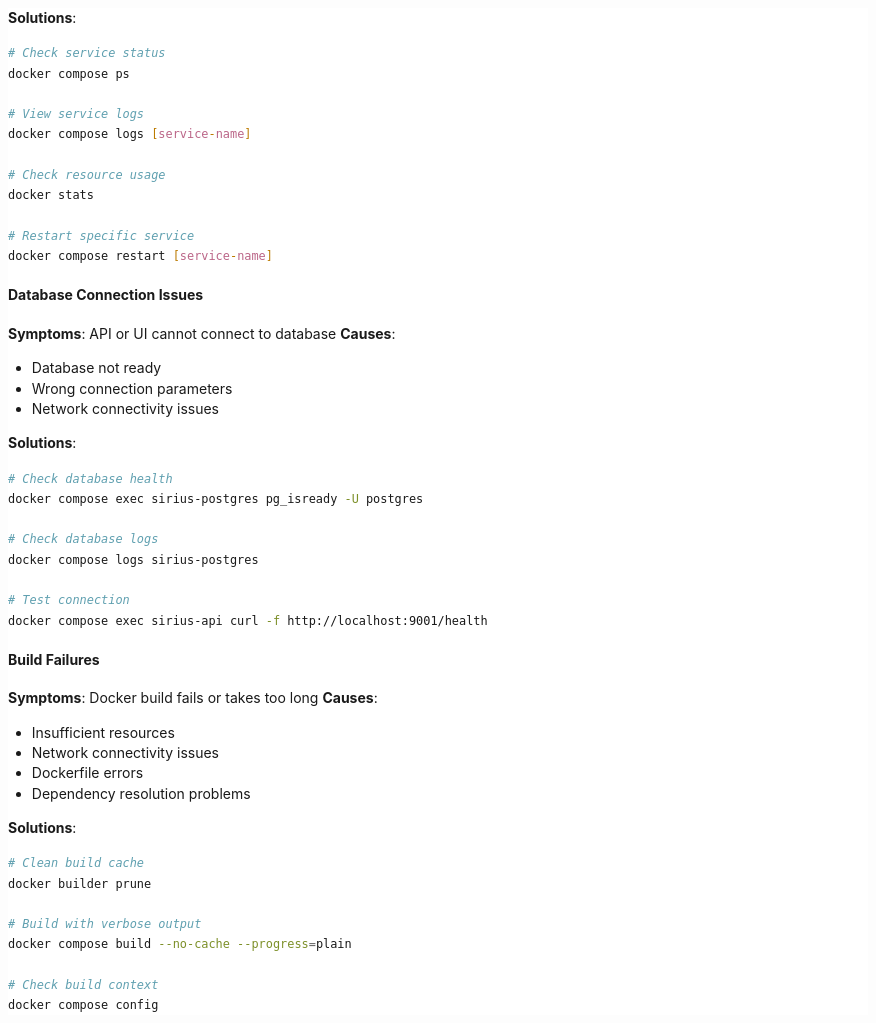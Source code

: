 **Solutions**:

```bash
# Check service status
docker compose ps

# View service logs
docker compose logs [service-name]

# Check resource usage
docker stats

# Restart specific service
docker compose restart [service-name]
```

#### Database Connection Issues

**Symptoms**: API or UI cannot connect to database
**Causes**:

- Database not ready
- Wrong connection parameters
- Network connectivity issues

**Solutions**:

```bash
# Check database health
docker compose exec sirius-postgres pg_isready -U postgres

# Check database logs
docker compose logs sirius-postgres

# Test connection
docker compose exec sirius-api curl -f http://localhost:9001/health
```

#### Build Failures

**Symptoms**: Docker build fails or takes too long
**Causes**:

- Insufficient resources
- Network connectivity issues
- Dockerfile errors
- Dependency resolution problems

**Solutions**:

```bash
# Clean build cache
docker builder prune

# Build with verbose output
docker compose build --no-cache --progress=plain

# Check build context
docker compose config
```
